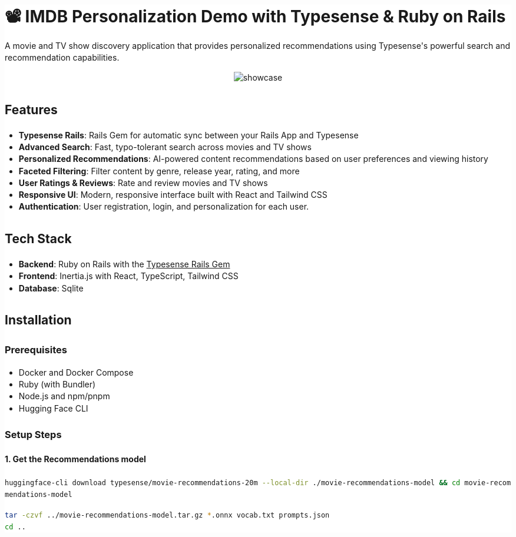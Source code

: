 # 📽️ IMDB Personalization Demo with Typesense & Ruby on Rails

A movie and TV show discovery application that provides personalized recommendations using Typesense's powerful search and recommendation capabilities.

<div align="center">
  <img src="showcase.gif" alt="showcase" width=99%>
</div>


## Features

- **Typesense Rails**: Rails Gem for automatic sync between your Rails App and Typesense
- **Advanced Search**: Fast, typo-tolerant search across movies and TV shows
- **Personalized Recommendations**: AI-powered content recommendations based on user preferences and viewing history
- **Faceted Filtering**: Filter content by genre, release year, rating, and more
- **User Ratings & Reviews**: Rate and review movies and TV shows
- **Responsive UI**: Modern, responsive interface built with React and Tailwind CSS
- **Authentication**: User registration, login, and personalization for each user.

## Tech Stack

- **Backend**: Ruby on Rails with the [Typesense Rails Gem](https://github.com/typesense/typesense-rails)
- **Frontend**: Inertia.js with React, TypeScript, Tailwind CSS
- **Database**: Sqlite

## Installation

### Prerequisites

- Docker and Docker Compose
- Ruby (with Bundler)
- Node.js and npm/pnpm
- Hugging Face CLI

### Setup Steps

#### 1. Get the Recommendations model

```bash
huggingface-cli download typesense/movie-recommendations-20m --local-dir ./movie-recommendations-model && cd movie-recommendations-model
```

```bash
tar -czvf ../movie-recommendations-model.tar.gz *.onnx vocab.txt prompts.json
cd ..
```
